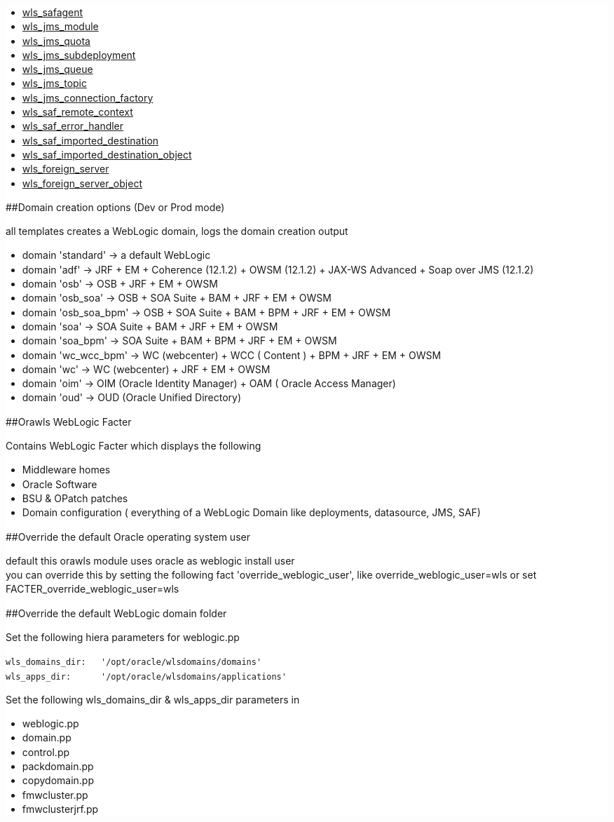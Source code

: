 - [wls_safagent](#wls_safagent)
- [wls_jms_module](#wls_jms_module)
- [wls_jms_quota](#wls_jms_quota)
- [wls_jms_subdeployment](#wls_jms_subdeployment)
- [wls_jms_queue](#wls_jms_queue)
- [wls_jms_topic](#wls_jms_topic)
- [wls_jms_connection_factory](#wls_jms_connection_factory)
- [wls_saf_remote_context](#wls_saf_remote_context)
- [wls_saf_error_handler](#wls_saf_error_handler)
- [wls_saf_imported_destination](#wls_saf_imported_destination)
- [wls_saf_imported_destination_object](#wls_saf_imported_destination_object)
- [wls_foreign_server](#wls_foreign_server)
- [wls_foreign_server_object](#wls_foreign_server_object)


##Domain creation options (Dev or Prod mode)

all templates creates a WebLogic domain, logs the domain creation output 

- domain 'standard'    -> a default WebLogic    
- domain 'adf'         -> JRF + EM + Coherence (12.1.2) + OWSM (12.1.2) + JAX-WS Advanced + Soap over JMS (12.1.2)   
- domain 'osb'         -> OSB + JRF + EM + OWSM 
- domain 'osb_soa'     -> OSB + SOA Suite + BAM + JRF + EM + OWSM 
- domain 'osb_soa_bpm' -> OSB + SOA Suite + BAM + BPM + JRF + EM + OWSM 
- domain 'soa'         -> SOA Suite + BAM + JRF + EM + OWSM 
- domain 'soa_bpm'     -> SOA Suite + BAM + BPM + JRF + EM + OWSM 
- domain 'wc_wcc_bpm'  -> WC (webcenter) + WCC ( Content ) + BPM + JRF + EM + OWSM 
- domain 'wc'          -> WC (webcenter) + JRF + EM + OWSM 
- domain 'oim'         -> OIM (Oracle Identity Manager) + OAM ( Oracle Access Manager)  
- domain 'oud'         -> OUD (Oracle Unified Directory)  


##Orawls WebLogic Facter

Contains WebLogic Facter which displays the following
- Middleware homes
- Oracle Software
- BSU & OPatch patches
- Domain configuration ( everything of a WebLogic Domain like deployments, datasource, JMS, SAF)


##Override the default Oracle operating system user

default this orawls module uses oracle as weblogic install user  
you can override this by setting the following fact 'override_weblogic_user', like override_weblogic_user=wls or set FACTER_override_weblogic_user=wls  

##Override the default WebLogic domain folder

Set the following hiera parameters for weblogic.pp

    wls_domains_dir:   '/opt/oracle/wlsdomains/domains'
    wls_apps_dir:      '/opt/oracle/wlsdomains/applications'

Set the following wls_domains_dir & wls_apps_dir parameters in 
- weblogic.pp
- domain.pp
- control.pp
- packdomain.pp
- copydomain.pp
- fmwcluster.pp
- fmwclusterjrf.pp
